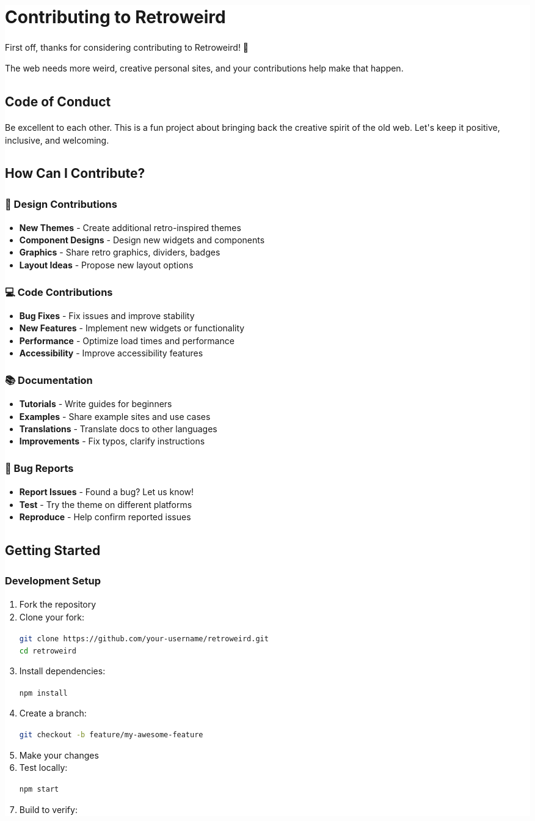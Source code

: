 # Contributing to Retroweird

First off, thanks for considering contributing to Retroweird! 🎉

The web needs more weird, creative personal sites, and your contributions help make that happen.

## Code of Conduct

Be excellent to each other. This is a fun project about bringing back the creative spirit of the old web. Let's keep it positive, inclusive, and welcoming.

## How Can I Contribute?

### 🎨 Design Contributions

- **New Themes** - Create additional retro-inspired themes
- **Component Designs** - Design new widgets and components
- **Graphics** - Share retro graphics, dividers, badges
- **Layout Ideas** - Propose new layout options

### 💻 Code Contributions

- **Bug Fixes** - Fix issues and improve stability
- **New Features** - Implement new widgets or functionality
- **Performance** - Optimize load times and performance
- **Accessibility** - Improve accessibility features

### 📚 Documentation

- **Tutorials** - Write guides for beginners
- **Examples** - Share example sites and use cases
- **Translations** - Translate docs to other languages
- **Improvements** - Fix typos, clarify instructions

### 🐛 Bug Reports

- **Report Issues** - Found a bug? Let us know!
- **Test** - Try the theme on different platforms
- **Reproduce** - Help confirm reported issues

## Getting Started

### Development Setup

1. Fork the repository
2. Clone your fork:
   ```bash
   git clone https://github.com/your-username/retroweird.git
   cd retroweird
   ```
3. Install dependencies:
   ```bash
   npm install
   ```
4. Create a branch:
   ```bash
   git checkout -b feature/my-awesome-feature
   ```
5. Make your changes
6. Test locally:
   ```bash
   npm start
   ```
7. Build to verify: